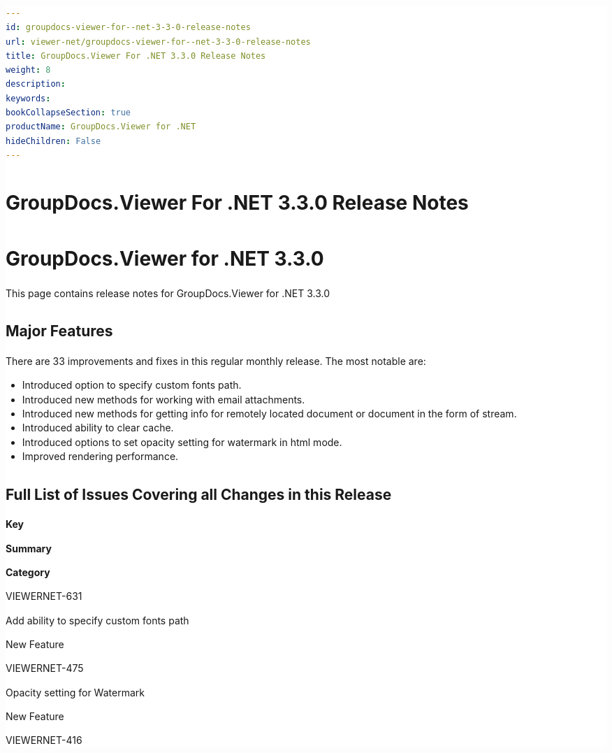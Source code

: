 ```yaml
---
id: groupdocs-viewer-for--net-3-3-0-release-notes
url: viewer-net/groupdocs-viewer-for--net-3-3-0-release-notes
title: GroupDocs.Viewer For .NET 3.3.0 Release Notes
weight: 8
description: 
keywords: 
bookCollapseSection: true
productName: GroupDocs.Viewer for .NET
hideChildren: False
---
```


# GroupDocs.Viewer For .NET 3.3.0 Release Notes


# GroupDocs.Viewer for .NET 3.3.0

This page contains release notes for GroupDocs.Viewer for .NET 3.3.0

## Major Features

There are 33 improvements and fixes in this regular monthly release. The most notable are:

*   Introduced option to specify custom fonts path.
*   Introduced new methods for working with email attachments.
*   Introduced new methods for getting info for remotely located document or document in the form of stream.
*   Introduced ability to clear cache.
*   Introduced options to set opacity setting for watermark in html mode.
*   Improved rendering performance.

## Full List of Issues Covering all Changes in this Release

**Key**

**Summary**

**Category**

VIEWERNET-631

Add ability to specify custom fonts path

New Feature

VIEWERNET-475

Opacity setting for Watermark

New Feature

VIEWERNET-416
